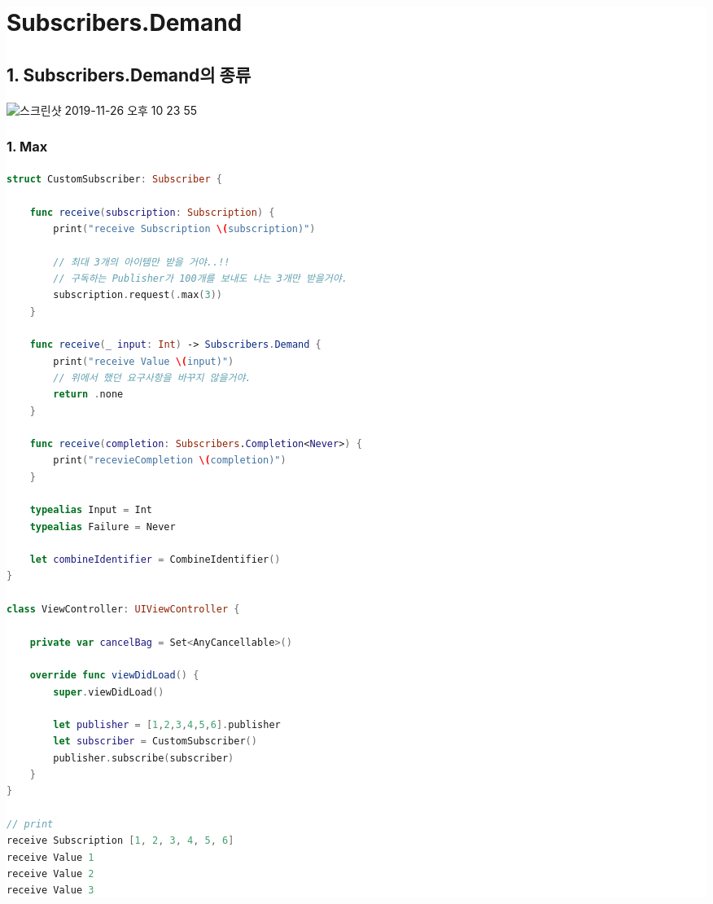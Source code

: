#  Subscribers.Demand

## 1. Subscribers.Demand의 종류

<img width="518" alt="스크린샷 2019-11-26 오후 10 23 55" src="https://user-images.githubusercontent.com/9502063/69637148-70671300-109b-11ea-9599-144a8498faa2.png">



### 1. Max 

```swift
struct CustomSubscriber: Subscriber {
    
    func receive(subscription: Subscription) {
        print("receive Subscription \(subscription)")
      
        // 최대 3개의 아이템만 받을 거야..!!
        // 구독하는 Publisher가 100개를 보내도 나는 3개만 받을거야.
        subscription.request(.max(3))
    }
    
    func receive(_ input: Int) -> Subscribers.Demand {
        print("receive Value \(input)")
        // 위에서 했던 요구사항을 바꾸지 않을거야.
        return .none
    }
    
    func receive(completion: Subscribers.Completion<Never>) {
        print("recevieCompletion \(completion)")
    }
    
    typealias Input = Int
    typealias Failure = Never
    
    let combineIdentifier = CombineIdentifier()
}

class ViewController: UIViewController {
    
    private var cancelBag = Set<AnyCancellable>()

    override func viewDidLoad() {
        super.viewDidLoad()
        
        let publisher = [1,2,3,4,5,6].publisher
        let subscriber = CustomSubscriber()
        publisher.subscribe(subscriber)
    }
}

// print 
receive Subscription [1, 2, 3, 4, 5, 6]
receive Value 1
receive Value 2
receive Value 3
```
